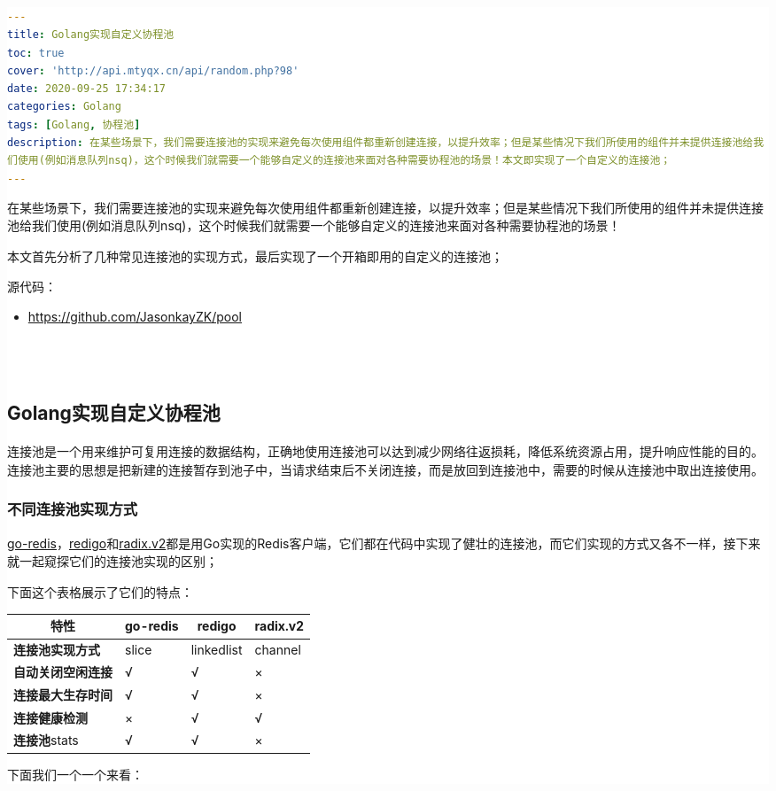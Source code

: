 ```yaml
---
title: Golang实现自定义协程池
toc: true
cover: 'http://api.mtyqx.cn/api/random.php?98'
date: 2020-09-25 17:34:17
categories: Golang
tags: [Golang, 协程池]
description: 在某些场景下，我们需要连接池的实现来避免每次使用组件都重新创建连接，以提升效率；但是某些情况下我们所使用的组件并未提供连接池给我们使用(例如消息队列nsq)，这个时候我们就需要一个能够自定义的连接池来面对各种需要协程池的场景！本文即实现了一个自定义的连接池；
---
```


在某些场景下，我们需要连接池的实现来避免每次使用组件都重新创建连接，以提升效率；但是某些情况下我们所使用的组件并未提供连接池给我们使用(例如消息队列nsq)，这个时候我们就需要一个能够自定义的连接池来面对各种需要协程池的场景！

本文首先分析了几种常见连接池的实现方式，最后实现了一个开箱即用的自定义的连接池；


源代码：

- https://github.com/JasonkayZK/pool

<br/>



<br/>

## Golang实现自定义协程池

连接池是一个用来维护可复用连接的数据结构，正确地使用连接池可以达到减少网络往返损耗，降低系统资源占用，提升响应性能的目的。连接池主要的思想是把新建的连接暂存到池子中，当请求结束后不关闭连接，而是放回到连接池中，需要的时候从连接池中取出连接使用。

### 不同连接池实现方式

[go-redis](https://link.zhihu.com/?target=https%3A//github.com/go-redis/redis)，[redigo](https://link.zhihu.com/?target=https%3A//github.com/gomodule/redigo)和[radix.v2](https://link.zhihu.com/?target=https%3A//github.com/mediocregopher/radix.v2)都是用Go实现的Redis客户端，它们都在代码中实现了健壮的连接池，而它们实现的方式又各不一样，接下来就一起窥探它们的连接池实现的区别；

下面这个表格展示了它们的特点：

| **特性**             | **go-redis** | **redigo** | **radix.v2** |
| -------------------- | ------------ | ---------- | ------------ |
| **连接池实现方式**   | slice        | linkedlist | channel      |
| **自动关闭空闲连接** | √            | √          | ×            |
| **连接最大生存时间** | √            | √          | ×            |
| **连接健康检测**     | ×            | √          | √            |
| **连接池**stats      | √            | √          | ×            |

下面我们一个一个来看：
